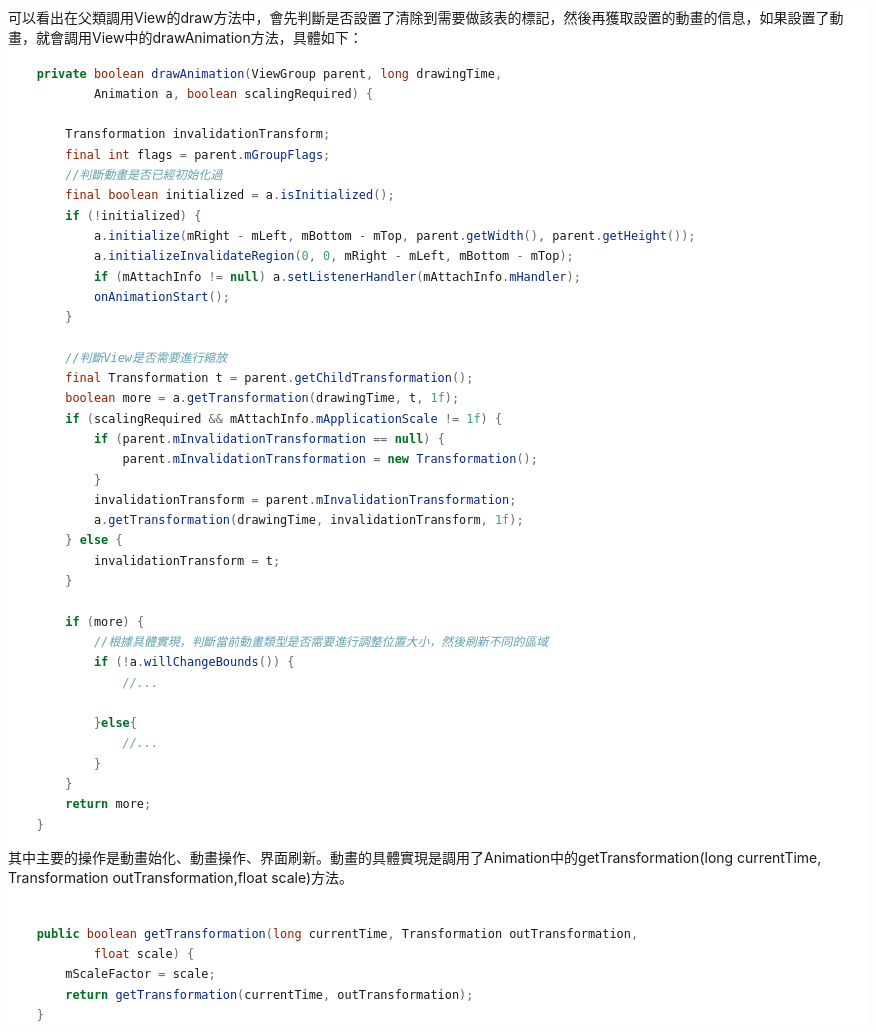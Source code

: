可以看出在父類調用View的draw方法中，會先判斷是否設置了清除到需要做該表的標記，然後再獲取設置的動畫的信息，如果設置了動畫，就會調用View中的drawAnimation方法，具體如下：

```java
	private boolean drawAnimation(ViewGroup parent, long drawingTime,
            Animation a, boolean scalingRequired) {

		Transformation invalidationTransform;
        final int flags = parent.mGroupFlags;
		//判斷動畫是否已經初始化過
        final boolean initialized = a.isInitialized();
        if (!initialized) {
            a.initialize(mRight - mLeft, mBottom - mTop, parent.getWidth(), parent.getHeight());
            a.initializeInvalidateRegion(0, 0, mRight - mLeft, mBottom - mTop);
            if (mAttachInfo != null) a.setListenerHandler(mAttachInfo.mHandler);
            onAnimationStart();
        }
		
		//判斷View是否需要進行縮放
		final Transformation t = parent.getChildTransformation();
        boolean more = a.getTransformation(drawingTime, t, 1f);
        if (scalingRequired && mAttachInfo.mApplicationScale != 1f) {
            if (parent.mInvalidationTransformation == null) {
                parent.mInvalidationTransformation = new Transformation();
            }
            invalidationTransform = parent.mInvalidationTransformation;
            a.getTransformation(drawingTime, invalidationTransform, 1f);
        } else {
            invalidationTransform = t;
        }

		if (more) {
			//根據具體實現，判斷當前動畫類型是否需要進行調整位置大小，然後刷新不同的區域
            if (!a.willChangeBounds()) {
				//...
 				
			}else{
				//...
			}
		}
		return more;
	}
```

其中主要的操作是動畫始化、動畫操作、界面刷新。動畫的具體實現是調用了Animation中的getTransformation(long currentTime, Transformation outTransformation,float scale)方法。

```java

	public boolean getTransformation(long currentTime, Transformation outTransformation,
            float scale) {
        mScaleFactor = scale;
        return getTransformation(currentTime, outTransformation);
    }
```
